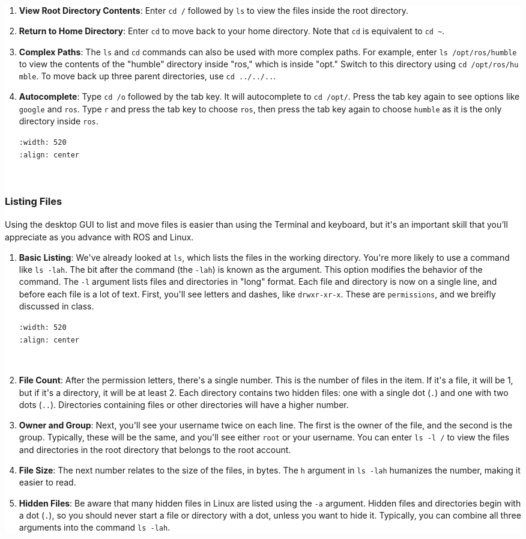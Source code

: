 1. **View Root Directory Contents**: Enter `cd /` followed by `ls` to view the files inside the root directory.

1. **Return to Home Directory**: Enter `cd` to move back to your home directory. Note that `cd` is equivalent to `cd ~`.

1. **Complex Paths**: The `ls` and `cd` commands can also be used with more complex paths. For example, enter `ls /opt/ros/humble` to view the contents of the "humble" directory inside "ros," which is inside "opt." Switch to this directory using `cd /opt/ros/humble`. To move back up three parent directories, use `cd ../../..`.

1. **Autocomplete**: Type `cd /o` followed by the tab key. It will autocomplete to `cd /opt/`. Press the tab key again to see options like `google` and `ros`. Type `r` and press the tab key to choose `ros`, then press the tab key again to choose `humble` as it is the only directory inside `ros`.

    ```{image} ./figures/Lab1_Autocomplete.gif
    :width: 520
    :align: center
    ```
    <br>

### Listing Files

Using the desktop GUI to list and move files is easier than using the Terminal and keyboard, but it's an important skill that you’ll appreciate as you advance with ROS and Linux.

1. **Basic Listing**: We've already looked at `ls`, which lists the files in the working directory. You're more likely to use a command like `ls -lah`. The bit after the command (the `-lah`) is known as the argument. This option modifies the behavior of the command. The `-l` argument lists files and directories in "long" format. Each file and directory is now on a single line, and before each file is a lot of text. First, you'll see letters and dashes, like `drwxr-xr-x`. These are `permissions`, and we breifly discussed in class.

    ```{image} ./figures/Lab1_ls-lah.png
    :width: 520
    :align: center
    ```
    <br>

1. **File Count**: After the permission letters, there's a single number. This is the number of files in the item. If it's a file, it will be 1, but if it's a directory, it will be at least 2. Each directory contains two hidden files: one with a single dot (`.`) and one with two dots (`..`). Directories containing files or other directories will have a higher number.

1. **Owner and Group**: Next, you'll see your username twice on each line. The first is the owner of the file, and the second is the group. Typically, these will be the same, and you'll see either `root` or your username. You can enter `ls -l /` to view the files and directories in the root directory that belongs to the root account.

1. **File Size**: The next number relates to the size of the files, in bytes. The `h` argument in `ls -lah` humanizes the number, making it easier to read.

1. **Hidden Files**: Be aware that many hidden files in Linux are listed using the `-a` argument. Hidden files and directories begin with a dot (`.`), so you should never start a file or directory with a dot, unless you want to hide it. Typically, you can combine all three arguments into the command `ls -lah`.
